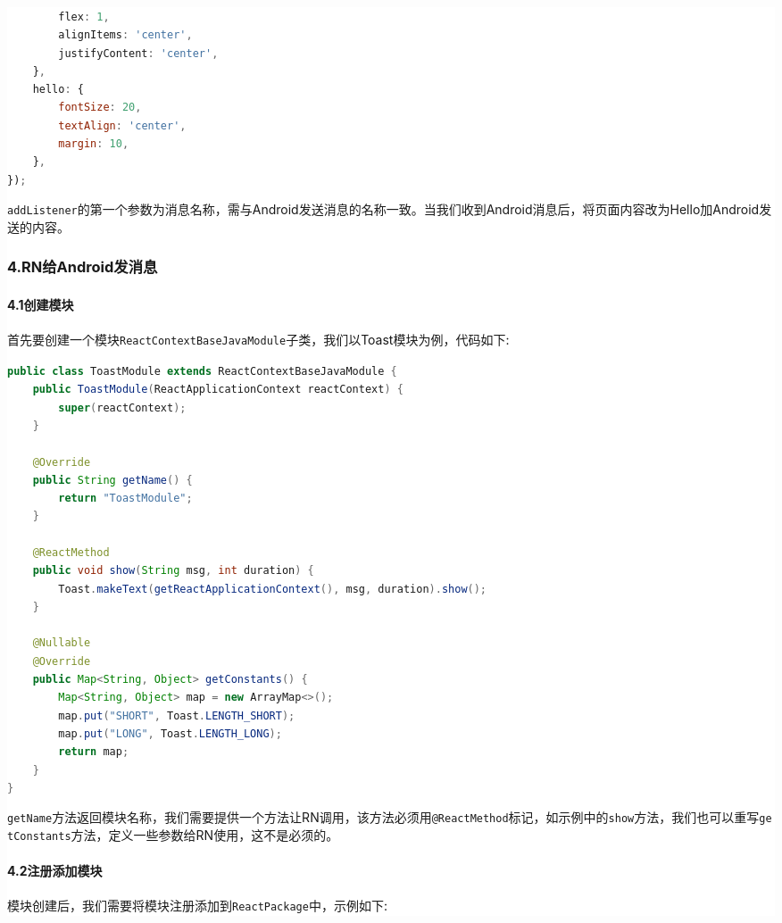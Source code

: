 ```js
        flex: 1,
        alignItems: 'center',
        justifyContent: 'center',
    },
    hello: {
        fontSize: 20,
        textAlign: 'center',
        margin: 10,
    },
});
```

`addListener`的第一个参数为消息名称，需与Android发送消息的名称一致。当我们收到Android消息后，将页面内容改为Hello加Android发送的内容。

### 4.RN给Android发消息

#### 4.1创建模块

首先要创建一个模块`ReactContextBaseJavaModule`子类，我们以Toast模块为例，代码如下:

```java
public class ToastModule extends ReactContextBaseJavaModule {
    public ToastModule(ReactApplicationContext reactContext) {
        super(reactContext);
    }

    @Override
    public String getName() {
        return "ToastModule";
    }

    @ReactMethod
    public void show(String msg, int duration) {
        Toast.makeText(getReactApplicationContext(), msg, duration).show();
    }

    @Nullable
    @Override
    public Map<String, Object> getConstants() {
        Map<String, Object> map = new ArrayMap<>();
        map.put("SHORT", Toast.LENGTH_SHORT);
        map.put("LONG", Toast.LENGTH_LONG);
        return map;
    }
}
```

`getName`方法返回模块名称，我们需要提供一个方法让RN调用，该方法必须用`@ReactMethod`标记，如示例中的`show`方法，我们也可以重写`getConstants`方法，定义一些参数给RN使用，这不是必须的。

#### 4.2注册添加模块

模块创建后，我们需要将模块注册添加到`ReactPackage`中，示例如下:
